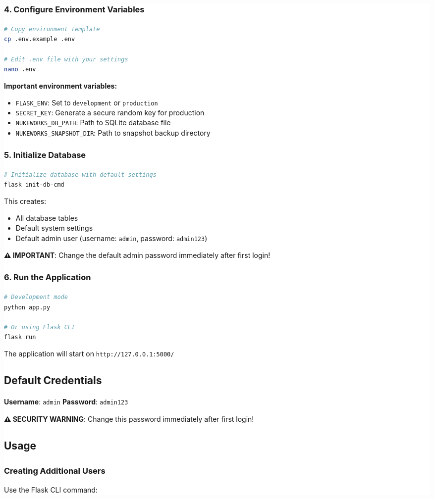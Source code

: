 ### 4. Configure Environment Variables

```bash
# Copy environment template
cp .env.example .env

# Edit .env file with your settings
nano .env
```

**Important environment variables:**
- `FLASK_ENV`: Set to `development` or `production`
- `SECRET_KEY`: Generate a secure random key for production
- `NUKEWORKS_DB_PATH`: Path to SQLite database file
- `NUKEWORKS_SNAPSHOT_DIR`: Path to snapshot backup directory

### 5. Initialize Database

```bash
# Initialize database with default settings
flask init-db-cmd
```

This creates:
- All database tables
- Default system settings
- Default admin user (username: `admin`, password: `admin123`)

**⚠️ IMPORTANT**: Change the default admin password immediately after first login!

### 6. Run the Application

```bash
# Development mode
python app.py

# Or using Flask CLI
flask run
```

The application will start on `http://127.0.0.1:5000/`

## Default Credentials

**Username**: `admin`
**Password**: `admin123`

**⚠️ SECURITY WARNING**: Change this password immediately after first login!

## Usage

### Creating Additional Users

Use the Flask CLI command:
